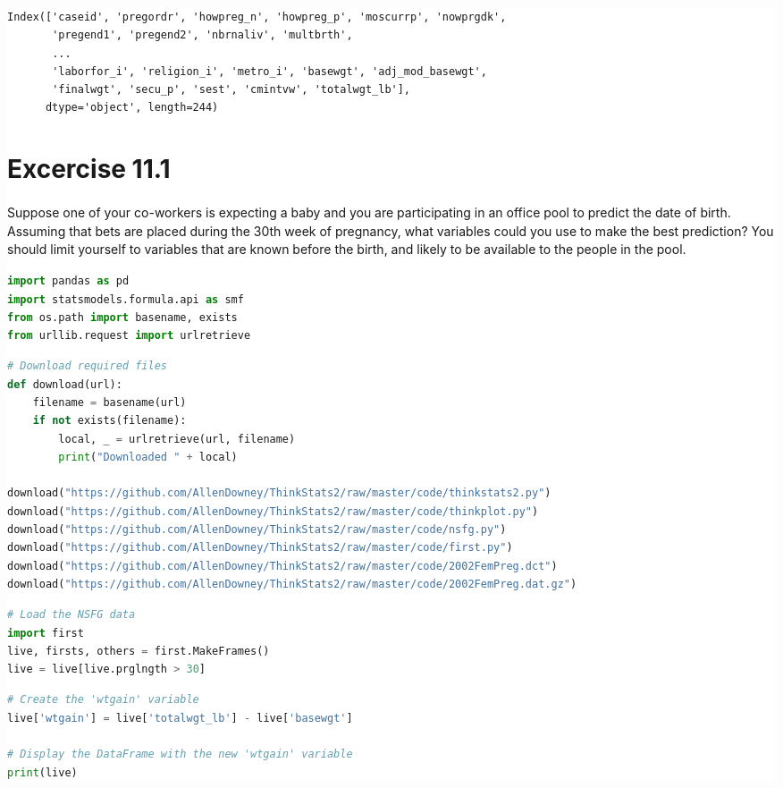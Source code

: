     Index(['caseid', 'pregordr', 'howpreg_n', 'howpreg_p', 'moscurrp', 'nowprgdk',
           'pregend1', 'pregend2', 'nbrnaliv', 'multbrth',
           ...
           'laborfor_i', 'religion_i', 'metro_i', 'basewgt', 'adj_mod_basewgt',
           'finalwgt', 'secu_p', 'sest', 'cmintvw', 'totalwgt_lb'],
          dtype='object', length=244)
    

# Excercise 11.1

Suppose one of your co-workers is expecting a baby and you are participating in an office pool to predict the date of birth. Assuming that bets are placed during the 30th week of pregnancy, what variables could you use to make the best prediction? You should limit yourself to variables that are known before the birth, and likely to be available to the people in the pool.


```python
import pandas as pd
import statsmodels.formula.api as smf
from os.path import basename, exists
from urllib.request import urlretrieve
```


```python
# Download required files
def download(url):
    filename = basename(url)
    if not exists(filename):
        local, _ = urlretrieve(url, filename)
        print("Downloaded " + local)

download("https://github.com/AllenDowney/ThinkStats2/raw/master/code/thinkstats2.py")
download("https://github.com/AllenDowney/ThinkStats2/raw/master/code/thinkplot.py")
download("https://github.com/AllenDowney/ThinkStats2/raw/master/code/nsfg.py")
download("https://github.com/AllenDowney/ThinkStats2/raw/master/code/first.py")
download("https://github.com/AllenDowney/ThinkStats2/raw/master/code/2002FemPreg.dct")
download("https://github.com/AllenDowney/ThinkStats2/raw/master/code/2002FemPreg.dat.gz")
```


```python
# Load the NSFG data
import first
live, firsts, others = first.MakeFrames()
live = live[live.prglngth > 30]
```


```python
# Create the 'wtgain' variable
live['wtgain'] = live['totalwgt_lb'] - live['basewgt']

# Display the DataFrame with the new 'wtgain' variable
print(live)
```
